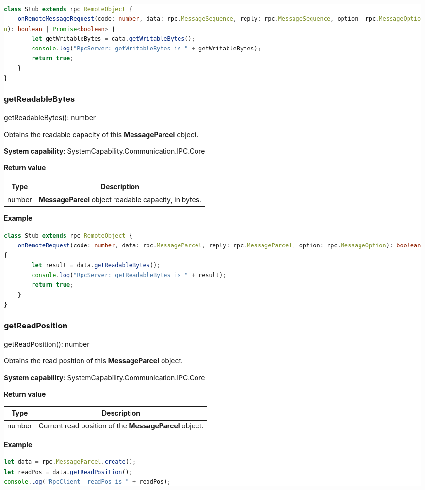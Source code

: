   ```ts
  class Stub extends rpc.RemoteObject {
      onRemoteMessageRequest(code: number, data: rpc.MessageSequence, reply: rpc.MessageSequence, option: rpc.MessageOption): boolean | Promise<boolean> {
          let getWritableBytes = data.getWritableBytes();
          console.log("RpcServer: getWritableBytes is " + getWritableBytes);
          return true;
      }
  }
  ```

### getReadableBytes

getReadableBytes(): number

Obtains the readable capacity of this **MessageParcel** object.

**System capability**: SystemCapability.Communication.IPC.Core

**Return value**

| Type  | Description                                               |
| ------ | --------------------------------------------------- |
| number | **MessageParcel** object readable capacity, in bytes.|

**Example**

  ```ts
  class Stub extends rpc.RemoteObject {
      onRemoteRequest(code: number, data: rpc.MessageParcel, reply: rpc.MessageParcel, option: rpc.MessageOption): boolean {
          let result = data.getReadableBytes();
          console.log("RpcServer: getReadableBytes is " + result);
          return true;
      }
  }
  ```

### getReadPosition

getReadPosition(): number

Obtains the read position of this **MessageParcel** object.

**System capability**: SystemCapability.Communication.IPC.Core

**Return value**

| Type  | Description                                   |
| ------ | --------------------------------------- |
| number | Current read position of the **MessageParcel** object.|

**Example**

  ```ts
  let data = rpc.MessageParcel.create();
  let readPos = data.getReadPosition();
  console.log("RpcClient: readPos is " + readPos);
  ```
